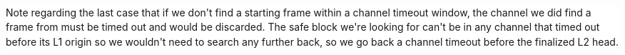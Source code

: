 Note regarding the last case that if we don't find a starting frame within a channel timeout window,
the channel we did find a frame from must be timed out and would be discarded. The safe block we're
looking for can't be in any channel that timed out before its L1 origin so we wouldn't need to
search any further back, so we go back a channel timeout before the finalized L2 head.
